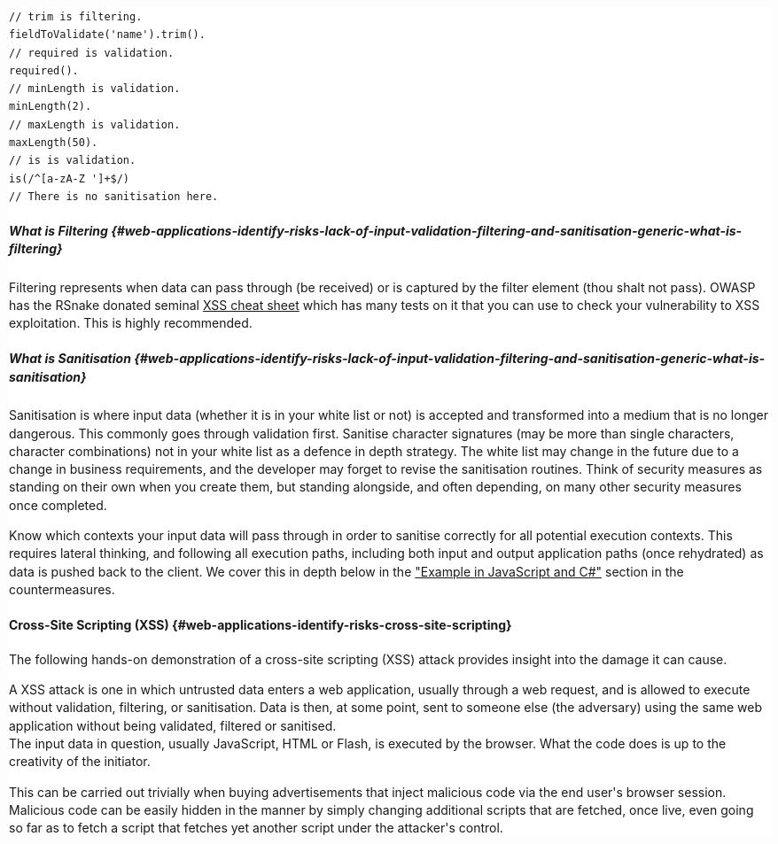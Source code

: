     // trim is filtering.
    fieldToValidate('name').trim().
    // required is validation.
    required().
    // minLength is validation.
    minLength(2).
    // maxLength is validation.
    maxLength(50).
    // is is validation.
    is(/^[a-zA-Z ']+$/)
    // There is no sanitisation here.

##### What is Filtering {#web-applications-identify-risks-lack-of-input-validation-filtering-and-sanitisation-generic-what-is-filtering}

Filtering represents when data can pass through (be received) or is captured by the filter element (thou shalt not pass). OWASP has the RSnake donated seminal [XSS cheat sheet](https://www.owasp.org/index.php/XSS_Filter_Evasion_Cheat_Sheet) which has many tests on it that you can use to check your vulnerability to XSS exploitation. This is highly recommended.

##### What is Sanitisation {#web-applications-identify-risks-lack-of-input-validation-filtering-and-sanitisation-generic-what-is-sanitisation}

Sanitisation is where input data (whether it is in your white list or not) is accepted and transformed into a medium that is no longer dangerous. This commonly goes through validation first. Sanitise character signatures (may be more than single characters, character combinations) not in your white list as a defence in depth strategy. The white list may change in the future due to a change in business requirements, and the developer may forget to revise the sanitisation routines. Think of security measures as standing on their own when you create them, but standing alongside, and often depending, on many other security measures once completed.

Know which contexts your input data will pass through in order to sanitise correctly for all potential execution contexts. This requires lateral thinking, and following all execution paths, including both input and output application paths (once rehydrated) as data is pushed back to the client. We cover this in depth below in the ["Example in JavaScript and C#"](#web-applications-countermeasures-lack-of-input-validation-filtering-and-sanitisation-generic-example-in-javascript-and-csharp) section in the countermeasures.

#### Cross-Site Scripting (XSS) {#web-applications-identify-risks-cross-site-scripting}

The following hands-on demonstration of a cross-site scripting (XSS) attack provides insight into the damage it can cause.

A XSS attack is one in which untrusted data enters a web application, usually through a web request, and is allowed to execute without validation, filtering, or sanitisation. Data is then, at some point, sent to someone else (the adversary) using the same web application without being validated, filtered or sanitised.  
The input data in question, usually JavaScript, HTML or Flash, is executed by the browser. What the code does is up to the creativity of the initiator.

This can be carried out trivially when buying advertisements that inject malicious code via the end user's browser session. Malicious code can be easily hidden in the manner by simply changing additional scripts that are fetched, once live, even going so far as to fetch a script that fetches yet another script under the attacker's control.
